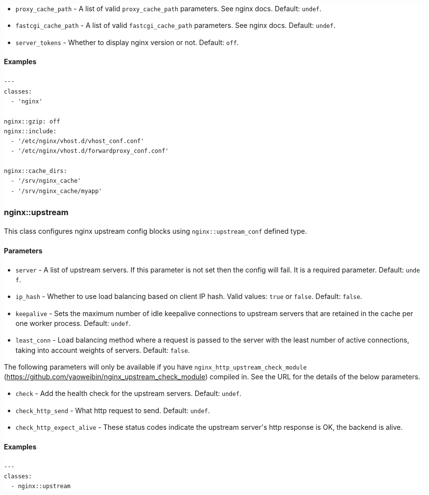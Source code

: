 * `proxy_cache_path` - A list of valid `proxy_cache_path` parameters. See nginx
docs. Default: `undef`.

* `fastcgi_cache_path` - A list of valid `fastcgi_cache_path` parameters. See nginx
docs. Default: `undef`.

* `server_tokens` - Whether to display nginx version or not. Default: `off`.


#### Examples
    ---
    classes:
      - 'nginx'
    
    nginx::gzip: off
    nginx::include:
      - '/etc/nginx/vhost.d/vhost_conf.conf'
      - '/etc/nginx/vhost.d/forwardproxy_conf.conf'
    
    nginx::cache_dirs:
      - '/srv/nginx_cache'
      - '/srv/nginx_cache/myapp'

### nginx::upstream

This class configures nginx upstream config blocks using `nginx::upstream_conf`
defined type.

#### Parameters

* `server` - A list of upstream servers. If this parameter is not set then the
config will fail. It is a required parameter. Default: `undef`.

* `ip_hash` - Whether to use load balancing based on client IP hash. Valid values:
`true` or `false`. Default: `false`.

* `keepalive` - Sets the maximum number of idle keepalive connections to upstream
servers that are retained in the cache per one worker process. Default: `undef`.

* `least_conn` - Load balancing method where a request is passed to the server
with the least number of active connections, taking into account weights of servers.
Default: `false`.

The following parameters will only be available if you have `nginx_http_upstream_check_module`
(https://github.com/yaoweibin/nginx_upstream_check_module) compiled in. See the URL for the
details of the below parameters.

* `check` - Add the health check for the upstream servers. Default: `undef`.

* `check_http_send` - What http request to send. Default: `undef`.

* `check_http_expect_alive` - These status codes indicate the upstream server's http
response is OK, the backend is alive.


#### Examples
    ---
    classes:
      - nginx::upstream
    